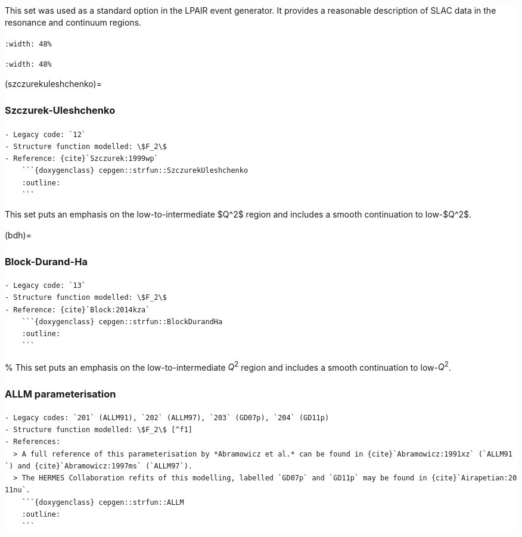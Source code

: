 
This set was used as a standard option in the LPAIR event generator.
It provides a reasonable description of SLAC data in the resonance and continuum regions.

```{image} _static/str-fun/suriyennie_f2.png
:width: 48%
```

```{image} _static/str-fun/suriyennie_fl.png
:width: 48%
```

(szczurekuleshchenko)=

### Szczurek-Uleshchenko

````{note}
- Legacy code: `12`
- Structure function modelled: \$F_2\$
- Reference: {cite}`Szczurek:1999wp`
    ```{doxygenclass} cepgen::strfun::SzczurekUleshchenko
    :outline:
    ```
````

This set puts an emphasis on the low-to-intermediate \$Q^2\$ region and includes a smooth continuation to low-\$Q^2\$.

(bdh)=

### Block-Durand-Ha

````{note}
- Legacy code: `13`
- Structure function modelled: \$F_2\$
- Reference: {cite}`Block:2014kza`
    ```{doxygenclass} cepgen::strfun::BlockDurandHa
    :outline:
    ```
````

% This set puts an emphasis on the low-to-intermediate $Q^2$ region and includes a smooth continuation to low-$Q^2$.

### ALLM parameterisation

````{note}
- Legacy codes: `201` (ALLM91), `202` (ALLM97), `203` (GD07p), `204` (GD11p)
- Structure function modelled: \$F_2\$ [^f1]
- References:
  > A full reference of this parameterisation by *Abramowicz et al.* can be found in {cite}`Abramowicz:1991xz` (`ALLM91`) and {cite}`Abramowicz:1997ms` (`ALLM97`).
  > The HERMES Collaboration refits of this modelling, labelled `GD07p` and `GD11p` may be found in {cite}`Airapetian:2011nu`.
    ```{doxygenclass} cepgen::strfun::ALLM
    :outline:
    ```
````


[^f1]: This (set of) structure function(s) is/ar only defining $F_2$ and use the $R$ modelling-dependent relation: